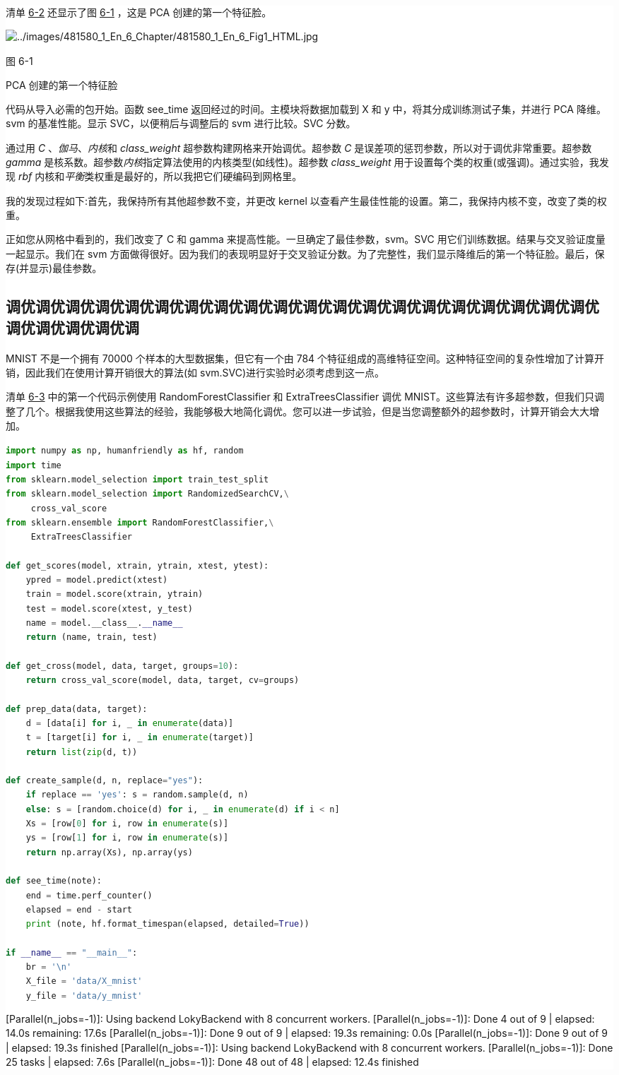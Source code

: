 清单 [6-2](#PC3) 还显示了图 [6-1](#Fig1) ，这是 PCA 创建的第一个特征脸。

![../images/481580_1_En_6_Chapter/481580_1_En_6_Fig1_HTML.jpg](../images/481580_1_En_6_Chapter/481580_1_En_6_Fig1_HTML.jpg)

图 6-1

PCA 创建的第一个特征脸

代码从导入必需的包开始。函数 see_time 返回经过的时间。主模块将数据加载到 X 和 y 中，将其分成训练测试子集，并进行 PCA 降维。svm 的基准性能。显示 SVC，以便稍后与调整后的 svm 进行比较。SVC 分数。

通过用 *C* 、*伽马*、*内核*和 *class_weight* 超参数构建网格来开始调优。超参数 *C* 是误差项的惩罚参数，所以对于调优非常重要。超参数 *gamma* 是核系数。超参数*内核*指定算法使用的内核类型(如线性)。超参数 *class_weight* 用于设置每个类的权重(或强调)。通过实验，我发现 *rbf* 内核和*平衡*类权重是最好的，所以我把它们硬编码到网格里。

我的发现过程如下:首先，我保持所有其他超参数不变，并更改 kernel 以查看产生最佳性能的设置。第二，我保持内核不变，改变了类的权重。

正如您从网格中看到的，我们改变了 C 和 gamma 来提高性能。一旦确定了最佳参数，svm。SVC 用它们训练数据。结果与交叉验证度量一起显示。我们在 svm 方面做得很好。因为我们的表现明显好于交叉验证分数。为了完整性，我们显示降维后的第一个特征脸。最后，保存(并显示)最佳参数。

## 调优调优调优调优调优调优调优调优调优调优调优调优调优调优调优调优调优调优调优调优调优调优调优调优调

MNIST 不是一个拥有 70000 个样本的大型数据集，但它有一个由 784 个特征组成的高维特征空间。这种特征空间的复杂性增加了计算开销，因此我们在使用计算开销很大的算法(如 svm.SVC)进行实验时必须考虑到这一点。

清单 [6-3](#PC5) 中的第一个代码示例使用 RandomForestClassifier 和 ExtraTreesClassifier 调优 MNIST。这些算法有许多超参数，但我们只调整了几个。根据我使用这些算法的经验，我能够极大地简化调优。您可以进一步试验，但是当您调整额外的超参数时，计算开销会大大增加。

```py
import numpy as np, humanfriendly as hf, random
import time
from sklearn.model_selection import train_test_split
from sklearn.model_selection import RandomizedSearchCV,\
     cross_val_score
from sklearn.ensemble import RandomForestClassifier,\
     ExtraTreesClassifier

def get_scores(model, xtrain, ytrain, xtest, ytest):
    ypred = model.predict(xtest)
    train = model.score(xtrain, ytrain)
    test = model.score(xtest, y_test)
    name = model.__class__.__name__
    return (name, train, test)

def get_cross(model, data, target, groups=10):
    return cross_val_score(model, data, target, cv=groups)

def prep_data(data, target):
    d = [data[i] for i, _ in enumerate(data)]
    t = [target[i] for i, _ in enumerate(target)]
    return list(zip(d, t))

def create_sample(d, n, replace="yes"):
    if replace == 'yes': s = random.sample(d, n)
    else: s = [random.choice(d) for i, _ in enumerate(d) if i < n]
    Xs = [row[0] for i, row in enumerate(s)]
    ys = [row[1] for i, row in enumerate(s)]
    return np.array(Xs), np.array(ys)

def see_time(note):
    end = time.perf_counter()
    elapsed = end - start
    print (note, hf.format_timespan(elapsed, detailed=True))

if __name__ == "__main__":
    br = '\n'
    X_file = 'data/X_mnist'
    y_file = 'data/y_mnist'
```

[Parallel(n_jobs=-1)]: Using backend LokyBackend with 8 concurrent workers.
[Parallel(n_jobs=-1)]: Done   4 out of   9 | elapsed:   14.0s remaining:   17.6s
[Parallel(n_jobs=-1)]: Done   9 out of   9 | elapsed:   19.3s remaining:    0.0s
[Parallel(n_jobs=-1)]: Done   9 out of   9 | elapsed:   19.3s finished
[Parallel(n_jobs=-1)]: Using backend LokyBackend with 8 concurrent workers.
[Parallel(n_jobs=-1)]: Done  25 tasks      | elapsed:    7.6s
[Parallel(n_jobs=-1)]: Done  48 out of  48 | elapsed:   12.4s finished